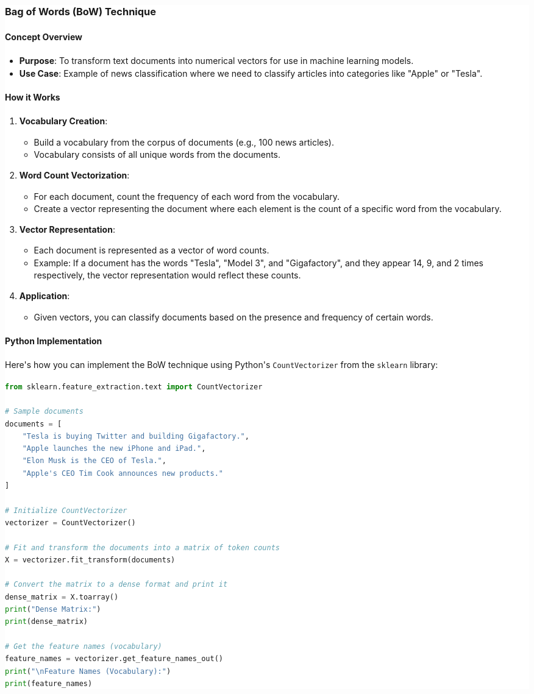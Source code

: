 ### **Bag of Words (BoW) Technique**

#### **Concept Overview**

- **Purpose**: To transform text documents into numerical vectors for use in machine learning models.
- **Use Case**: Example of news classification where we need to classify articles into categories like "Apple" or "Tesla".

#### **How it Works**

1. **Vocabulary Creation**:
   - Build a vocabulary from the corpus of documents (e.g., 100 news articles).
   - Vocabulary consists of all unique words from the documents.

2. **Word Count Vectorization**:
   - For each document, count the frequency of each word from the vocabulary.
   - Create a vector representing the document where each element is the count of a specific word from the vocabulary.

3. **Vector Representation**:
   - Each document is represented as a vector of word counts.
   - Example: If a document has the words "Tesla", "Model 3", and "Gigafactory", and they appear 14, 9, and 2 times respectively, the vector representation would reflect these counts.

4. **Application**:
   - Given vectors, you can classify documents based on the presence and frequency of certain words.

#### **Python Implementation**

Here's how you can implement the BoW technique using Python's `CountVectorizer` from the `sklearn` library:

```python
from sklearn.feature_extraction.text import CountVectorizer

# Sample documents
documents = [
    "Tesla is buying Twitter and building Gigafactory.",
    "Apple launches the new iPhone and iPad.",
    "Elon Musk is the CEO of Tesla.",
    "Apple's CEO Tim Cook announces new products."
]

# Initialize CountVectorizer
vectorizer = CountVectorizer()

# Fit and transform the documents into a matrix of token counts
X = vectorizer.fit_transform(documents)

# Convert the matrix to a dense format and print it
dense_matrix = X.toarray()
print("Dense Matrix:")
print(dense_matrix)

# Get the feature names (vocabulary)
feature_names = vectorizer.get_feature_names_out()
print("\nFeature Names (Vocabulary):")
print(feature_names)
```
